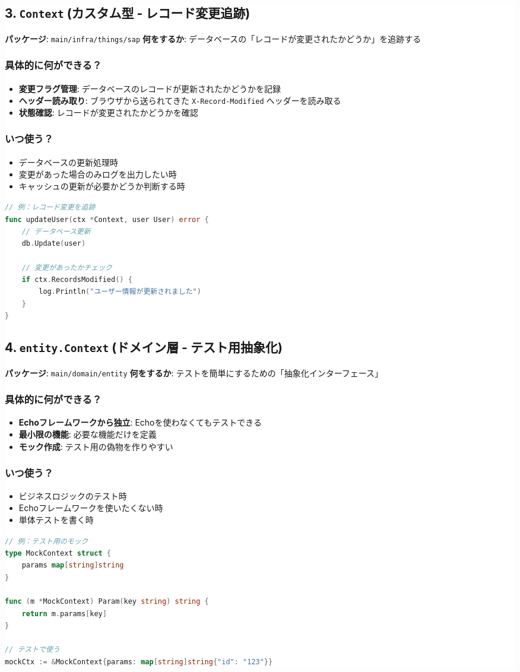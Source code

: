 ## 3. `Context` (カスタム型 - レコード変更追跡)

**パッケージ**: `main/infra/things/sap`
**何をするか**: データベースの「レコードが変更されたかどうか」を追跡する

### 具体的に何ができる？
- **変更フラグ管理**: データベースのレコードが更新されたかどうかを記録
- **ヘッダー読み取り**: ブラウザから送られてきた `X-Record-Modified` ヘッダーを読み取る
- **状態確認**: レコードが変更されたかどうかを確認

### いつ使う？
- データベースの更新処理時
- 変更があった場合のみログを出力したい時
- キャッシュの更新が必要かどうか判断する時

```go
// 例：レコード変更を追跡
func updateUser(ctx *Context, user User) error {
    // データベース更新
    db.Update(user)
    
    // 変更があったかチェック
    if ctx.RecordsModified() {
        log.Println("ユーザー情報が更新されました")
    }
}
```

## 4. `entity.Context` (ドメイン層 - テスト用抽象化)

**パッケージ**: `main/domain/entity`
**何をするか**: テストを簡単にするための「抽象化インターフェース」

### 具体的に何ができる？
- **Echoフレームワークから独立**: Echoを使わなくてもテストできる
- **最小限の機能**: 必要な機能だけを定義
- **モック作成**: テスト用の偽物を作りやすい

### いつ使う？
- ビジネスロジックのテスト時
- Echoフレームワークを使いたくない時
- 単体テストを書く時

```go
// 例：テスト用のモック
type MockContext struct {
    params map[string]string
}

func (m *MockContext) Param(key string) string {
    return m.params[key]
}

// テストで使う
mockCtx := &MockContext{params: map[string]string{"id": "123"}}
```
